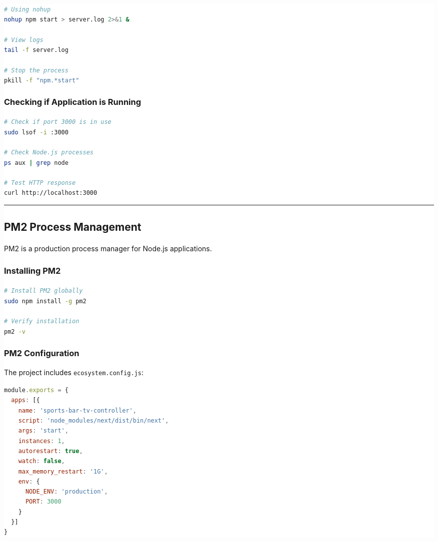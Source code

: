 ```bash
# Using nohup
nohup npm start > server.log 2>&1 &

# View logs
tail -f server.log

# Stop the process
pkill -f "npm.*start"
```

### Checking if Application is Running

```bash
# Check if port 3000 is in use
sudo lsof -i :3000

# Check Node.js processes
ps aux | grep node

# Test HTTP response
curl http://localhost:3000
```

---

## PM2 Process Management

PM2 is a production process manager for Node.js applications.

### Installing PM2

```bash
# Install PM2 globally
sudo npm install -g pm2

# Verify installation
pm2 -v
```

### PM2 Configuration

The project includes `ecosystem.config.js`:

```javascript
module.exports = {
  apps: [{
    name: 'sports-bar-tv-controller',
    script: 'node_modules/next/dist/bin/next',
    args: 'start',
    instances: 1,
    autorestart: true,
    watch: false,
    max_memory_restart: '1G',
    env: {
      NODE_ENV: 'production',
      PORT: 3000
    }
  }]
}
```

